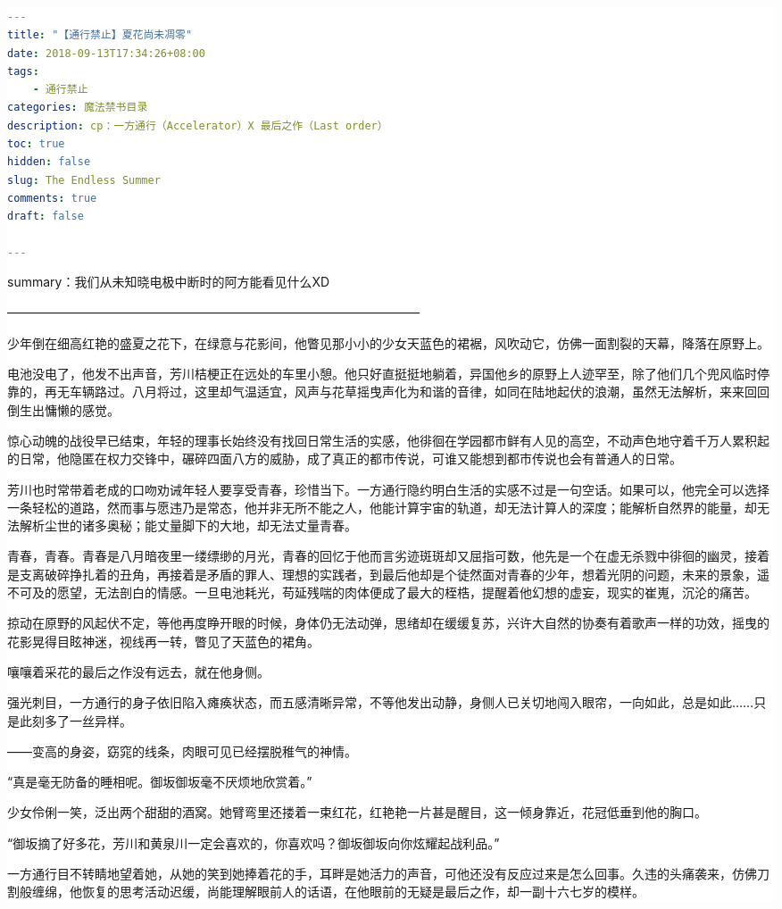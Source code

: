 ```yaml
---
title: "【通行禁止】夏花尚未凋零"
date: 2018-09-13T17:34:26+08:00
tags: 
    - 通行禁止
categories: 魔法禁书目录
description: cp：一方通行（Accelerator）X 最后之作（Last order）
toc: true
hidden: false
slug: The Endless Summer
comments: true
draft: false

---
```


summary：我们从未知晓电极中断时的阿方能看见什么XD

—————————————————————————————————
                    

少年倒在细高红艳的盛夏之花下，在绿意与花影间，他瞥见那小小的少女天蓝色的裙裾，风吹动它，仿佛一面割裂的天幕，降落在原野上。


电池没电了，他发不出声音，芳川桔梗正在远处的车里小憩。他只好直挺挺地躺着，异国他乡的原野上人迹罕至，除了他们几个兜风临时停靠的，再无车辆路过。八月将过，这里却气温适宜，风声与花草摇曳声化为和谐的音律，如同在陆地起伏的浪潮，虽然无法解析，来来回回倒生出慵懒的感觉。


惊心动魄的战役早已结束，年轻的理事长始终没有找回日常生活的实感，他徘徊在学园都市鲜有人见的高空，不动声色地守着千万人累积起的日常，他隐匿在权力交锋中，碾碎四面八方的威胁，成了真正的都市传说，可谁又能想到都市传说也会有普通人的日常。


芳川也时常带着老成的口吻劝诫年轻人要享受青春，珍惜当下。一方通行隐约明白生活的实感不过是一句空话。如果可以，他完全可以选择一条轻松的道路，然而事与愿违乃是常态，他并非无所不能之人，他能计算宇宙的轨道，却无法计算人的深度；能解析自然界的能量，却无法解析尘世的诸多奥秘；能丈量脚下的大地，却无法丈量青春。


青春，青春。青春是八月暗夜里一缕缥缈的月光，青春的回忆于他而言劣迹斑斑却又屈指可数，他先是一个在虚无杀戮中徘徊的幽灵，接着是支离破碎挣扎着的丑角，再接着是矛盾的罪人、理想的实践者，到最后他却是个徒然面对青春的少年，想着光阴的问题，未来的景象，遥不可及的愿望，无法剖白的情感。一旦电池耗光，苟延残喘的肉体便成了最大的桎梏，提醒着他幻想的虚妄，现实的崔嵬，沉沦的痛苦。


掠动在原野的风起伏不定，等他再度睁开眼的时候，身体仍无法动弹，思绪却在缓缓复苏，兴许大自然的协奏有着歌声一样的功效，摇曳的花影晃得目眩神迷，视线再一转，瞥见了天蓝色的裙角。


嚷嚷着采花的最后之作没有远去，就在他身侧。


强光刺目，一方通行的身子依旧陷入瘫痪状态，而五感清晰异常，不等他发出动静，身侧人已关切地闯入眼帘，一向如此，总是如此……只是此刻多了一丝异样。


——变高的身姿，窈窕的线条，肉眼可见已经摆脱稚气的神情。


“真是毫无防备的睡相呢。御坂御坂毫不厌烦地欣赏着。”


少女伶俐一笑，泛出两个甜甜的酒窝。她臂弯里还搂着一束红花，红艳艳一片甚是醒目，这一倾身靠近，花冠低垂到他的胸口。


“御坂摘了好多花，芳川和黄泉川一定会喜欢的，你喜欢吗？御坂御坂向你炫耀起战利品。”


一方通行目不转睛地望着她，从她的笑到她捧着花的手，耳畔是她活力的声音，可他还没有反应过来是怎么回事。久违的头痛袭来，仿佛刀割般缠绵，他恢复的思考活动迟缓，尚能理解眼前人的话语，在他眼前的无疑是最后之作，却一副十六七岁的模样。
